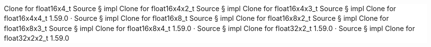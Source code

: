Clone
for
float16x4_t
Source
§
impl
Clone
for
float16x4x2_t
Source
§
impl
Clone
for
float16x4x3_t
Source
§
impl
Clone
for
float16x4x4_t
1.59.0
·
Source
§
impl
Clone
for
float16x8_t
Source
§
impl
Clone
for
float16x8x2_t
Source
§
impl
Clone
for
float16x8x3_t
Source
§
impl
Clone
for
float16x8x4_t
1.59.0
·
Source
§
impl
Clone
for
float32x2_t
1.59.0
·
Source
§
impl
Clone
for
float32x2x2_t
1.59.0